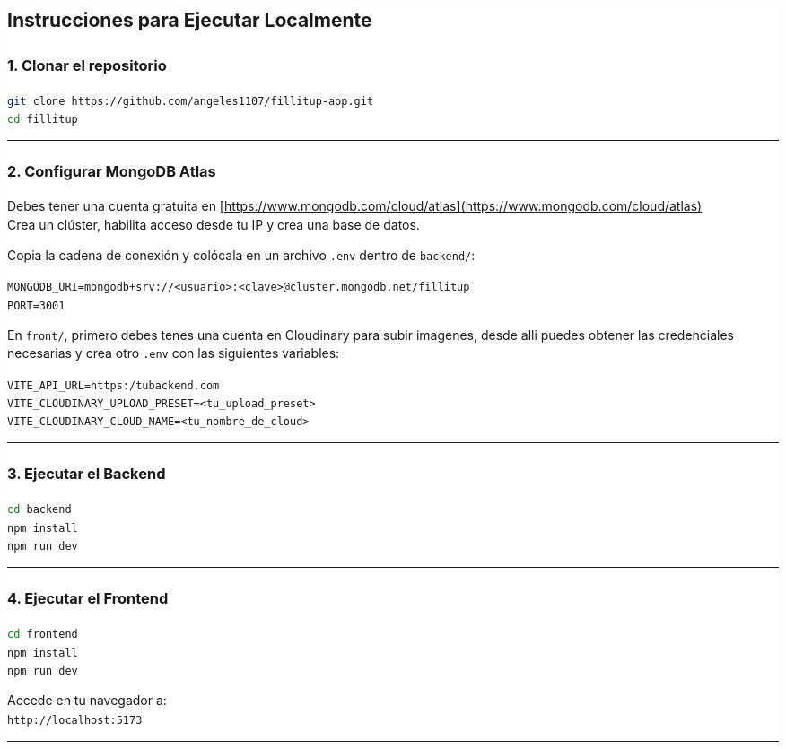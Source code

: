 ## Instrucciones para Ejecutar Localmente

### 1. Clonar el repositorio
```bash
git clone https://github.com/angeles1107/fillitup-app.git
cd fillitup
```

---

### 2. Configurar MongoDB Atlas

Debes tener una cuenta gratuita en [https://www.mongodb.com/cloud/atlas](https://www.mongodb.com/cloud/atlas)  
Crea un clúster, habilita acceso desde tu IP y crea una base de datos.

Copia la cadena de conexión y colócala en un archivo `.env` dentro de `backend/`:

```
MONGODB_URI=mongodb+srv://<usuario>:<clave>@cluster.mongodb.net/fillitup
PORT=3001
```

En `front/`, primero debes tenes una cuenta en Cloudinary para subir imagenes, desde alli puedes obtener las credenciales necesarias y crea otro `.env` con las siguientes variables:

```
VITE_API_URL=https:/tubackend.com
VITE_CLOUDINARY_UPLOAD_PRESET=<tu_upload_preset>
VITE_CLOUDINARY_CLOUD_NAME=<tu_nombre_de_cloud>
```

---

### 3. Ejecutar el Backend
```bash
cd backend
npm install
npm run dev
```

---

### 4. Ejecutar el Frontend
```bash
cd frontend
npm install
npm run dev
```

Accede en tu navegador a:  
 `http://localhost:5173`

---
